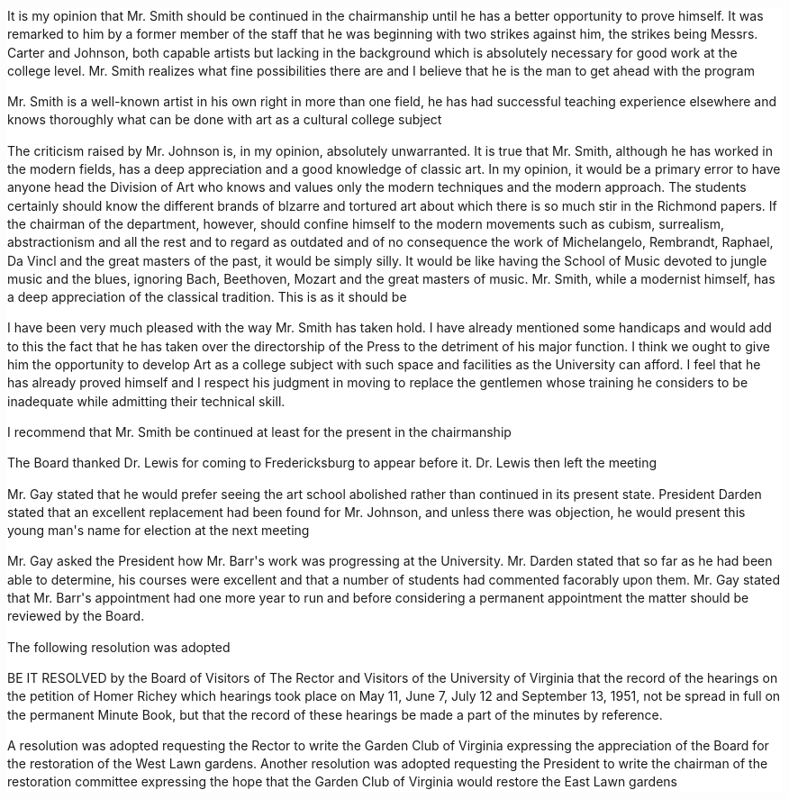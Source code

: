 It is my opinion that Mr. Smith should be continued in the chairmanship until he has a better opportunity to prove himself. It was remarked to him by a former member of the staff that he was beginning with two strikes against him, the strikes being Messrs. Carter and Johnson, both capable artists but lacking in the background which is absolutely necessary for good work at the college level. Mr. Smith realizes what fine possibilities there are and I believe that he is the man to get ahead with the program

Mr. Smith is a well-known artist in his own right in more than one field, he has had successful teaching experience elsewhere and knows thoroughly what can be done with art as a cultural college subject

The criticism raised by Mr. Johnson is, in my opinion, absolutely unwarranted. It is true that Mr. Smith, although he has worked in the modern fields, has a deep appreciation and a good knowledge of classic art. In my opinion, it would be a primary error to have anyone head the Division of Art who knows and values only the modern techniques and the modern approach. The students certainly should know the different brands of blzarre and tortured art about which there is so much stir in the Richmond papers. If the chairman of the department, however, should confine himself to the modern movements such as cubism, surrealism, abstractionism and all the rest and to regard as outdated and of no consequence the work of Michelangelo, Rembrandt, Raphael, Da Vincl and the great masters of the past, it would be simply silly. It would be like having the School of Music devoted to jungle music and the blues, ignoring Bach, Beethoven, Mozart and the great masters of music. Mr. Smith, while a modernist himself, has a deep appreciation of the classical tradition. This is as it should be

I have been very much pleased with the way Mr. Smith has taken hold. I have already mentioned some handicaps and would add to this the fact that he has taken over the directorship of the Press to the detriment of his major function. I think we ought to give him the opportunity to develop Art as a college subject with such space and facilities as the University can afford. I feel that he has already proved himself and I respect his judgment in moving to replace the gentlemen whose training he considers to be inadequate while admitting their technical skill.

I recommend that Mr. Smith be continued at least for the present in the chairmanship

The Board thanked Dr. Lewis for coming to Fredericksburg to appear before it. Dr. Lewis then left the meeting

Mr. Gay stated that he would prefer seeing the art school abolished rather than continued in its present state. President Darden stated that an excellent replacement had been found for Mr. Johnson, and unless there was objection, he would present this young man's name for election at the next meeting

Mr. Gay asked the President how Mr. Barr's work was progressing at the University. Mr. Darden stated that so far as he had been able to determine, his courses were excellent and that a number of students had commented facorably upon them. Mr. Gay stated that Mr. Barr's appointment had one more year to run and before considering a permanent appointment the matter should be reviewed by the Board.

The following resolution was adopted

BE IT RESOLVED by the Board of Visitors of The Rector and Visitors of the University of Virginia that the record of the hearings on the petition of Homer Richey which hearings took place on May 11, June 7, July 12 and September 13, 1951, not be spread in full on the permanent Minute Book, but that the record of these hearings be made a part of the minutes by reference.

A resolution was adopted requesting the Rector to write the Garden Club of Virginia expressing the appreciation of the Board for the restoration of the West Lawn gardens. Another resolution was adopted requesting the President to write the chairman of the restoration committee expressing the hope that the Garden Club of Virginia would restore the East Lawn gardens
